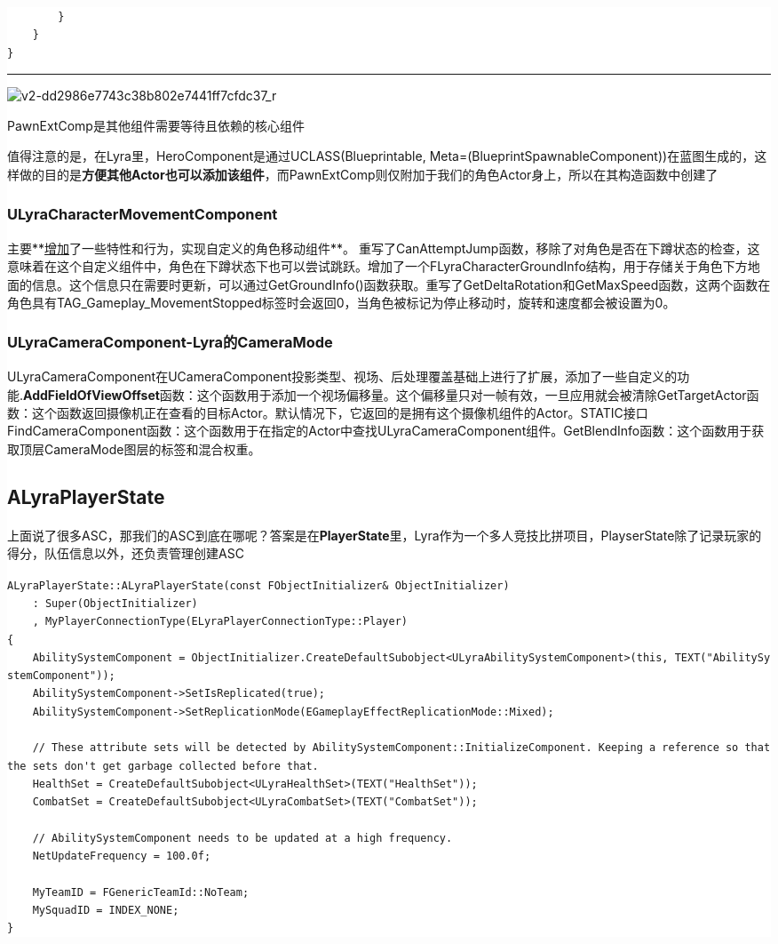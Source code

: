 ```推进其他ImplementerInterface接口的组件的初始化状态
		}
	}
}
```

****

![v2-dd2986e7743c38b802e7441ff7cfdc37_r](https://picx.zhimg.com/v2-dd2986e7743c38b802e7441ff7cfdc37_r.jpg)



PawnExtComp是其他组件需要等待且依赖的核心组件



值得注意的是，在Lyra里，HeroComponent是通过UCLASS(Blueprintable, Meta=(BlueprintSpawnableComponent))在蓝图生成的，这样做的目的是**方便其他Actor也可以添加该组件**，而PawnExtComp则仅附加于我们的角色Actor身上，所以在其构造函数中创建了



### ULyraCharacterMovementComponent

主要**<u>增加</u>了一些特性和行为，实现自定义的角色移动组件**。 重写了CanAttemptJump函数，移除了对角色是否在下蹲状态的检查，这意味着在这个自定义组件中，角色在下蹲状态下也可以尝试跳跃。增加了一个FLyraCharacterGroundInfo结构，用于存储关于角色下方地面的信息。这个信息只在需要时更新，可以通过GetGroundInfo()函数获取。重写了GetDeltaRotation和GetMaxSpeed函数，这两个函数在角色具有TAG_Gameplay_MovementStopped标签时会返回0，当角色被标记为停止移动时，旋转和速度都会被设置为0。



### ULyraCameraComponent-Lyra的CameraMode

ULyraCameraComponent在UCameraComponent投影类型、视场、后处理覆盖基础上进行了扩展，添加了一些自定义的功能.**AddFieldOfViewOffset**函数：这个函数用于添加一个视场偏移量。这个偏移量只对一帧有效，一旦应用就会被清除GetTargetActor函数：这个函数返回摄像机正在查看的目标Actor。默认情况下，它返回的是拥有这个摄像机组件的Actor。STATIC接口FindCameraComponent函数：这个函数用于在指定的Actor中查找ULyraCameraComponent组件。GetBlendInfo函数：这个函数用于获取顶层CameraMode图层的标签和混合权重。



## ALyraPlayerState

上面说了很多ASC，那我们的ASC到底在哪呢？答案是在**PlayerState**里，Lyra作为一个多人竞技比拼项目，PlayserState除了记录玩家的得分，队伍信息以外，还负责管理创建ASC

```PlayerState构造函数
ALyraPlayerState::ALyraPlayerState(const FObjectInitializer& ObjectInitializer)
    : Super(ObjectInitializer)
    , MyPlayerConnectionType(ELyraPlayerConnectionType::Player)
{
    AbilitySystemComponent = ObjectInitializer.CreateDefaultSubobject<ULyraAbilitySystemComponent>(this, TEXT("AbilitySystemComponent"));
    AbilitySystemComponent->SetIsReplicated(true);
    AbilitySystemComponent->SetReplicationMode(EGameplayEffectReplicationMode::Mixed);

    // These attribute sets will be detected by AbilitySystemComponent::InitializeComponent. Keeping a reference so that the sets don't get garbage collected before that.
    HealthSet = CreateDefaultSubobject<ULyraHealthSet>(TEXT("HealthSet"));
    CombatSet = CreateDefaultSubobject<ULyraCombatSet>(TEXT("CombatSet"));

    // AbilitySystemComponent needs to be updated at a high frequency.
    NetUpdateFrequency = 100.0f;

    MyTeamID = FGenericTeamId::NoTeam;
    MySquadID = INDEX_NONE;
}
```
